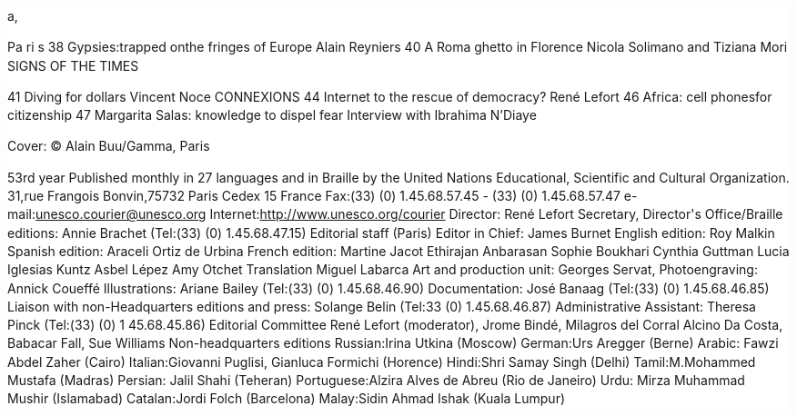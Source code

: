 a,
 
Pa
ri
s 
38 Gypsies:trapped onthe fringes of Europe Alain Reyniers 
40 A Roma ghetto in Florence Nicola Solimano and Tiziana Mori 
SIGNS OF THE TIMES 
  
41 Diving for dollars Vincent Noce 
CONNEXIONS 
44 Internet to the rescue of democracy? René Lefort 
46 Africa: cell phonesfor citizenship 
47 Margarita Salas: knowledge to dispel fear 
Interview with Ibrahima N’Diaye 
  
Cover: © Alain Buu/Gamma, Paris 
  
53rd year 
Published monthly in 27 languages and in Braille 
by the United Nations Educational, Scientific and 
Cultural Organization. 
31,rue Frangois Bonvin,75732 Paris Cedex 15 France 
Fax:(33) (0) 1.45.68.57.45 - (33) (0) 1.45.68.57.47 
e-mail:unesco.courier@unesco.org 
Internet:http://www.unesco.org/courier 
Director: René Lefort 
Secretary, Director's Office/Braille editions: 
Annie Brachet (Tel:(33) (0) 1.45.68.47.15) 
Editorial staff (Paris) 
Editor in Chief: James Burnet 
English edition: Roy Malkin 
Spanish edition: Araceli Ortiz de Urbina 
French edition: Martine Jacot 
Ethirajan Anbarasan 
Sophie Boukhari 
Cynthia Guttman 
Lucia Iglesias Kuntz 
Asbel Lépez 
Amy Otchet 
Translation 
Miguel Labarca 
Art and production unit: Georges Servat, 
Photoengraving: Annick Coueffé 
Illustrations: Ariane Bailey (Tel:(33) (0) 1.45.68.46.90) 
Documentation: José Banaag (Tel:(33) (0) 1.45.68.46.85) 
Liaison with non-Headquarters editions and press: 
Solange Belin (Tel:33 (0) 1.45.68.46.87) 
Administrative Assistant: Theresa Pinck 
(Tel:(33) (0) 1 45.68.45.86) 
Editorial Committee 
René Lefort (moderator), Jrome Bindé, Milagros del Corral Alcino 
Da Costa, Babacar Fall, Sue Williams 
Non-headquarters editions 
Russian:Irina Utkina (Moscow) 
German:Urs Aregger (Berne) 
Arabic: Fawzi Abdel Zaher (Cairo) 
Italian:Giovanni Puglisi, Gianluca Formichi (Horence) 
Hindi:Shri Samay Singh (Delhi) 
Tamil:M.Mohammed Mustafa (Madras) 
Persian: Jalil Shahi (Teheran) 
Portuguese:Alzira Alves de Abreu (Rio de Janeiro) 
Urdu: Mirza Muhammad Mushir (Islamabad) 
Catalan:Jordi Folch (Barcelona) 
Malay:Sidin Ahmad Ishak (Kuala Lumpur) 